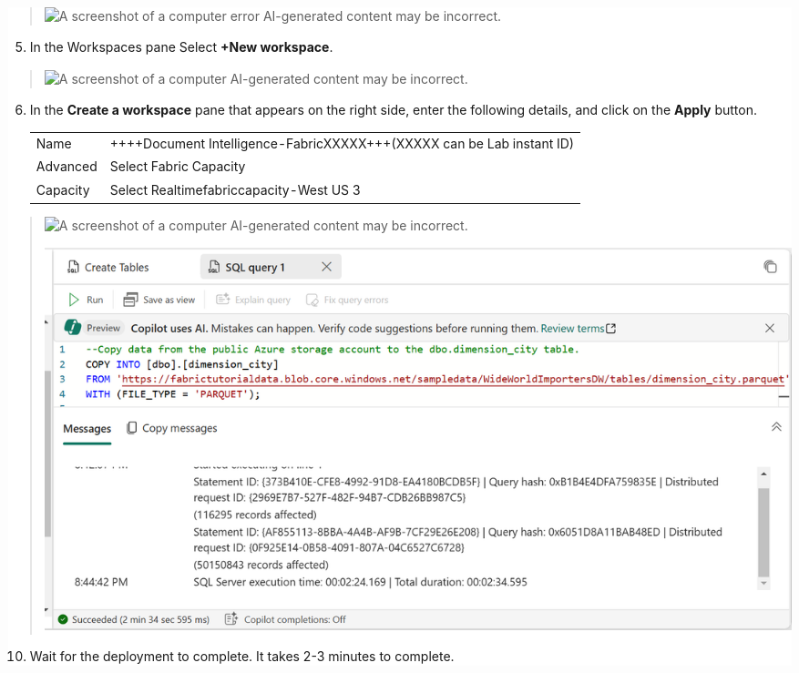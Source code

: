 > ![A screenshot of a computer error AI-generated content may be
> incorrect.](./media/image39.png)

5.  In the Workspaces pane Select **+New workspace**.

> ![A screenshot of a computer AI-generated content may be
> incorrect.](./media/image40.png)

6.  In the **Create a workspace** pane that appears on the right side,
    enter the following details, and click on the **Apply** button.

    |   |   |
    |----|-----|
    |Name	|++++Document Intelligence-FabricXXXXX+++(XXXXX can be Lab instant ID)|
    |Advanced|	Select Fabric Capacity|
    |Capacity	|Select Realtimefabriccapacity-West US 3|


> ![A screenshot of a computer AI-generated content may be
> incorrect.](./media/image41.png)
>
> ![](./media/image42.png)

10. Wait for the deployment to complete. It takes 2-3 minutes to
    complete.
